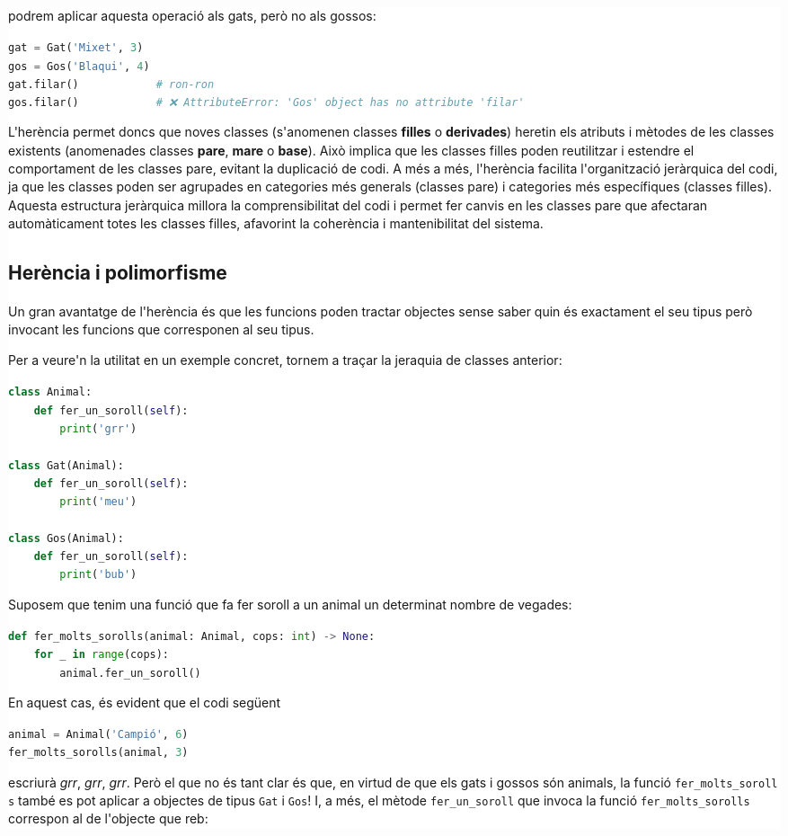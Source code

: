 podrem aplicar aquesta operació als gats, però no als gossos:

```python
gat = Gat('Mixet', 3)
gos = Gos('Blaqui', 4)
gat.filar()            # ron-ron
gos.filar()            # ❌ AttributeError: 'Gos' object has no attribute 'filar'
```

L'herència permet doncs que noves classes (s'anomenen classes **filles** o **derivades**) heretin els atributs i mètodes de les classes existents (anomenades classes **pare**, **mare** o **base**). Això implica que les classes filles poden reutilitzar i estendre el comportament de les classes pare, evitant la duplicació de codi. A més a més, l'herència facilita l'organització jeràrquica del codi, ja que les classes poden ser agrupades en categories més generals (classes pare) i categories més específiques (classes filles). Aquesta estructura jeràrquica millora la comprensibilitat del codi i permet fer canvis en les classes pare que afectaran automàticament totes les classes filles, afavorint la coherència i mantenibilitat del sistema.

## Herència i polimorfisme

Un gran avantatge de l'herència és que les funcions poden tractar objectes sense saber quin és exactament el seu tipus però invocant les funcions que corresponen al seu tipus.

Per a veure'n la utilitat en un exemple concret, tornem a traçar la jeraquia de classes anterior:

```python
class Animal:
    def fer_un_soroll(self):
        print('grr')

class Gat(Animal):
    def fer_un_soroll(self):
        print('meu')

class Gos(Animal):
    def fer_un_soroll(self):
        print('bub')
```

Suposem que tenim una funció que fa fer soroll a un animal un determinat nombre de vegades:

```python
def fer_molts_sorolls(animal: Animal, cops: int) -> None:
    for _ in range(cops):
        animal.fer_un_soroll()
```

En aquest cas, és evident que el codi següent

```python
animal = Animal('Campió', 6)
fer_molts_sorolls(animal, 3)
```

escriurà _grr_, _grr_, _grr_. Però el que no és tant clar és que, en virtud de que els gats i gossos són animals, la funció `fer_molts_sorolls` també es pot aplicar a objectes de tipus `Gat` i `Gos`! I, a més, el mètode `fer_un_soroll` que invoca la funció `fer_molts_sorolls` correspon al de l'objecte que reb:
